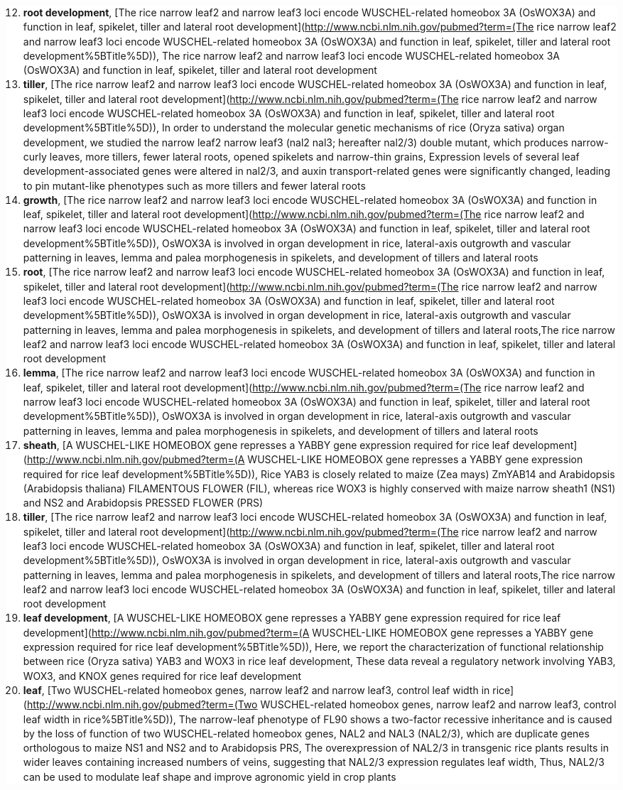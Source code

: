 12. __root development__, [The rice narrow leaf2 and narrow leaf3 loci encode WUSCHEL-related homeobox 3A (OsWOX3A) and function in leaf, spikelet, tiller and lateral root development](http://www.ncbi.nlm.nih.gov/pubmed?term=(The rice narrow leaf2 and narrow leaf3 loci encode WUSCHEL-related homeobox 3A (OsWOX3A) and function in leaf, spikelet, tiller and lateral root development%5BTitle%5D)), The rice narrow leaf2 and narrow leaf3 loci encode WUSCHEL-related homeobox 3A (OsWOX3A) and function in leaf, spikelet, tiller and lateral root development
13. __tiller__, [The rice narrow leaf2 and narrow leaf3 loci encode WUSCHEL-related homeobox 3A (OsWOX3A) and function in leaf, spikelet, tiller and lateral root development](http://www.ncbi.nlm.nih.gov/pubmed?term=(The rice narrow leaf2 and narrow leaf3 loci encode WUSCHEL-related homeobox 3A (OsWOX3A) and function in leaf, spikelet, tiller and lateral root development%5BTitle%5D)),  In order to understand the molecular genetic mechanisms of rice (Oryza sativa) organ development, we studied the narrow leaf2 narrow leaf3 (nal2 nal3; hereafter nal2/3) double mutant, which produces narrow-curly leaves, more tillers, fewer lateral roots, opened spikelets and narrow-thin grains, Expression levels of several leaf development-associated genes were altered in nal2/3, and auxin transport-related genes were significantly changed, leading to pin mutant-like phenotypes such as more tillers and fewer lateral roots
14. __growth__, [The rice narrow leaf2 and narrow leaf3 loci encode WUSCHEL-related homeobox 3A (OsWOX3A) and function in leaf, spikelet, tiller and lateral root development](http://www.ncbi.nlm.nih.gov/pubmed?term=(The rice narrow leaf2 and narrow leaf3 loci encode WUSCHEL-related homeobox 3A (OsWOX3A) and function in leaf, spikelet, tiller and lateral root development%5BTitle%5D)),  OsWOX3A is involved in organ development in rice, lateral-axis outgrowth and vascular patterning in leaves, lemma and palea morphogenesis in spikelets, and development of tillers and lateral roots
15. __root__, [The rice narrow leaf2 and narrow leaf3 loci encode WUSCHEL-related homeobox 3A (OsWOX3A) and function in leaf, spikelet, tiller and lateral root development](http://www.ncbi.nlm.nih.gov/pubmed?term=(The rice narrow leaf2 and narrow leaf3 loci encode WUSCHEL-related homeobox 3A (OsWOX3A) and function in leaf, spikelet, tiller and lateral root development%5BTitle%5D)),  OsWOX3A is involved in organ development in rice, lateral-axis outgrowth and vascular patterning in leaves, lemma and palea morphogenesis in spikelets, and development of tillers and lateral roots,The rice narrow leaf2 and narrow leaf3 loci encode WUSCHEL-related homeobox 3A (OsWOX3A) and function in leaf, spikelet, tiller and lateral root development
16. __lemma__, [The rice narrow leaf2 and narrow leaf3 loci encode WUSCHEL-related homeobox 3A (OsWOX3A) and function in leaf, spikelet, tiller and lateral root development](http://www.ncbi.nlm.nih.gov/pubmed?term=(The rice narrow leaf2 and narrow leaf3 loci encode WUSCHEL-related homeobox 3A (OsWOX3A) and function in leaf, spikelet, tiller and lateral root development%5BTitle%5D)),  OsWOX3A is involved in organ development in rice, lateral-axis outgrowth and vascular patterning in leaves, lemma and palea morphogenesis in spikelets, and development of tillers and lateral roots
17. __sheath__, [A WUSCHEL-LIKE HOMEOBOX gene represses a YABBY gene expression required for rice leaf development](http://www.ncbi.nlm.nih.gov/pubmed?term=(A WUSCHEL-LIKE HOMEOBOX gene represses a YABBY gene expression required for rice leaf development%5BTitle%5D)),  Rice YAB3 is closely related to maize (Zea mays) ZmYAB14 and Arabidopsis (Arabidopsis thaliana) FILAMENTOUS FLOWER (FIL), whereas rice WOX3 is highly conserved with maize narrow sheath1 (NS1) and NS2 and Arabidopsis PRESSED FLOWER (PRS)
18. __tiller__, [The rice narrow leaf2 and narrow leaf3 loci encode WUSCHEL-related homeobox 3A (OsWOX3A) and function in leaf, spikelet, tiller and lateral root development](http://www.ncbi.nlm.nih.gov/pubmed?term=(The rice narrow leaf2 and narrow leaf3 loci encode WUSCHEL-related homeobox 3A (OsWOX3A) and function in leaf, spikelet, tiller and lateral root development%5BTitle%5D)),  OsWOX3A is involved in organ development in rice, lateral-axis outgrowth and vascular patterning in leaves, lemma and palea morphogenesis in spikelets, and development of tillers and lateral roots,The rice narrow leaf2 and narrow leaf3 loci encode WUSCHEL-related homeobox 3A (OsWOX3A) and function in leaf, spikelet, tiller and lateral root development
19. __leaf development__, [A WUSCHEL-LIKE HOMEOBOX gene represses a YABBY gene expression required for rice leaf development](http://www.ncbi.nlm.nih.gov/pubmed?term=(A WUSCHEL-LIKE HOMEOBOX gene represses a YABBY gene expression required for rice leaf development%5BTitle%5D)),  Here, we report the characterization of functional relationship between rice (Oryza sativa) YAB3 and WOX3 in rice leaf development, These data reveal a regulatory network involving YAB3, WOX3, and KNOX genes required for rice leaf development
20. __leaf__, [Two WUSCHEL-related homeobox genes, narrow leaf2 and narrow leaf3, control leaf width in rice](http://www.ncbi.nlm.nih.gov/pubmed?term=(Two WUSCHEL-related homeobox genes, narrow leaf2 and narrow leaf3, control leaf width in rice%5BTitle%5D)),  The narrow-leaf phenotype of FL90 shows a two-factor recessive inheritance and is caused by the loss of function of two WUSCHEL-related homeobox genes, NAL2 and NAL3 (NAL2/3), which are duplicate genes orthologous to maize NS1 and NS2 and to Arabidopsis PRS, The overexpression of NAL2/3 in transgenic rice plants results in wider leaves containing increased numbers of veins, suggesting that NAL2/3 expression regulates leaf width, Thus, NAL2/3 can be used to modulate leaf shape and improve agronomic yield in crop plants